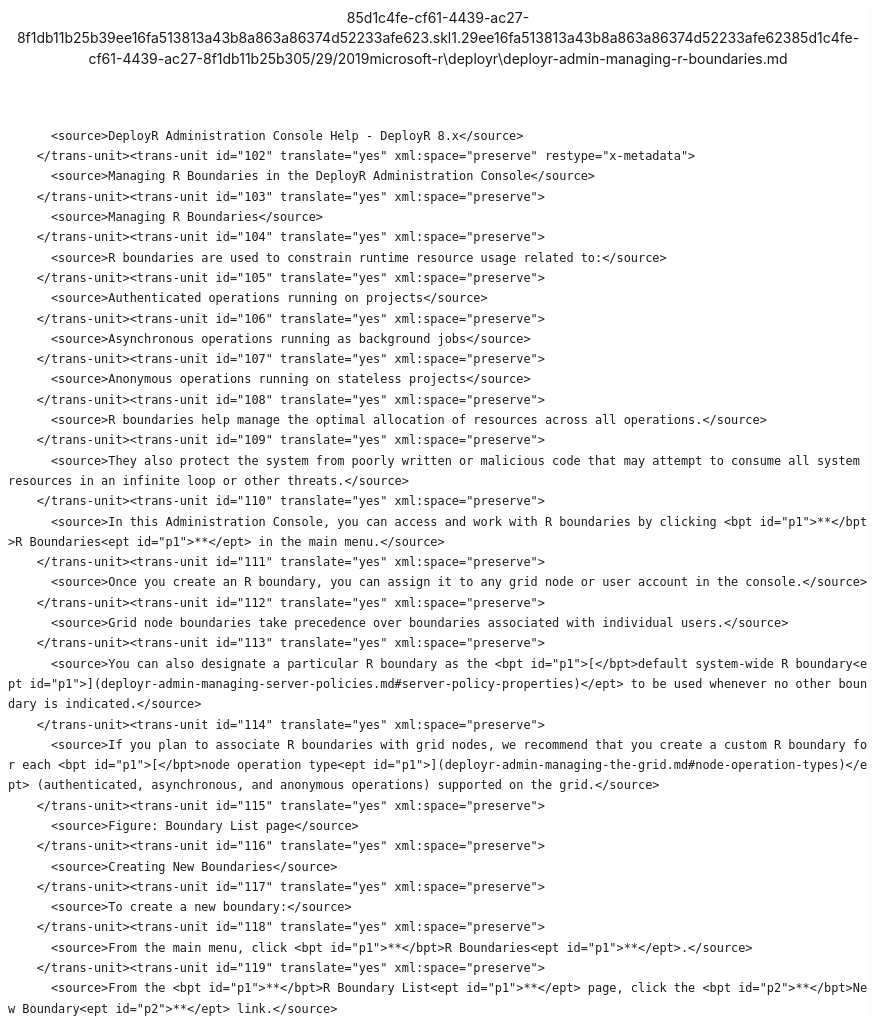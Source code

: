 <?xml version="1.0"?><xliff version="1.2" xmlns="urn:oasis:names:tc:xliff:document:1.2" xmlns:xsi="http://www.w3.org/2001/XMLSchema-instance" xsi:schemaLocation="urn:oasis:names:tc:xliff:document:1.2 xliff-core-1.2-transitional.xsd"><file datatype="xml" original="deployr-admin-managing-r-boundaries.md" source-language="en-US" target-language="en-US"><header><tool tool-id="mdxliff" tool-name="mdxliff" tool-version="1.0-8ab897d" tool-company="Microsoft" /><xliffext:skl_file_name xmlns:xliffext="urn:microsoft:content:schema:xliffextensions">85d1c4fe-cf61-4439-ac27-8f1db11b25b39ee16fa513813a43b8a863a86374d52233afe623.skl</xliffext:skl_file_name><xliffext:version xmlns:xliffext="urn:microsoft:content:schema:xliffextensions">1.2</xliffext:version><xliffext:ms.openlocfilehash xmlns:xliffext="urn:microsoft:content:schema:xliffextensions">9ee16fa513813a43b8a863a86374d52233afe623</xliffext:ms.openlocfilehash><xliffext:ms.sourcegitcommit xmlns:xliffext="urn:microsoft:content:schema:xliffextensions">85d1c4fe-cf61-4439-ac27-8f1db11b25b3</xliffext:ms.sourcegitcommit><xliffext:ms.lasthandoff xmlns:xliffext="urn:microsoft:content:schema:xliffextensions">05/29/2019</xliffext:ms.lasthandoff><xliffext:ms.openlocfilepath xmlns:xliffext="urn:microsoft:content:schema:xliffextensions">microsoft-r\deployr\deployr-admin-managing-r-boundaries.md</xliffext:ms.openlocfilepath></header><body><group id="content" extype="content"><trans-unit id="101" translate="yes" xml:space="preserve" restype="x-metadata">
          <source>DeployR Administration Console Help - DeployR 8.x</source>
        </trans-unit><trans-unit id="102" translate="yes" xml:space="preserve" restype="x-metadata">
          <source>Managing R Boundaries in the DeployR Administration Console</source>
        </trans-unit><trans-unit id="103" translate="yes" xml:space="preserve">
          <source>Managing R Boundaries</source>
        </trans-unit><trans-unit id="104" translate="yes" xml:space="preserve">
          <source>R boundaries are used to constrain runtime resource usage related to:</source>
        </trans-unit><trans-unit id="105" translate="yes" xml:space="preserve">
          <source>Authenticated operations running on projects</source>
        </trans-unit><trans-unit id="106" translate="yes" xml:space="preserve">
          <source>Asynchronous operations running as background jobs</source>
        </trans-unit><trans-unit id="107" translate="yes" xml:space="preserve">
          <source>Anonymous operations running on stateless projects</source>
        </trans-unit><trans-unit id="108" translate="yes" xml:space="preserve">
          <source>R boundaries help manage the optimal allocation of resources across all operations.</source>
        </trans-unit><trans-unit id="109" translate="yes" xml:space="preserve">
          <source>They also protect the system from poorly written or malicious code that may attempt to consume all system resources in an infinite loop or other threats.</source>
        </trans-unit><trans-unit id="110" translate="yes" xml:space="preserve">
          <source>In this Administration Console, you can access and work with R boundaries by clicking <bpt id="p1">**</bpt>R Boundaries<ept id="p1">**</ept> in the main menu.</source>
        </trans-unit><trans-unit id="111" translate="yes" xml:space="preserve">
          <source>Once you create an R boundary, you can assign it to any grid node or user account in the console.</source>
        </trans-unit><trans-unit id="112" translate="yes" xml:space="preserve">
          <source>Grid node boundaries take precedence over boundaries associated with individual users.</source>
        </trans-unit><trans-unit id="113" translate="yes" xml:space="preserve">
          <source>You can also designate a particular R boundary as the <bpt id="p1">[</bpt>default system-wide R boundary<ept id="p1">](deployr-admin-managing-server-policies.md#server-policy-properties)</ept> to be used whenever no other boundary is indicated.</source>
        </trans-unit><trans-unit id="114" translate="yes" xml:space="preserve">
          <source>If you plan to associate R boundaries with grid nodes, we recommend that you create a custom R boundary for each <bpt id="p1">[</bpt>node operation type<ept id="p1">](deployr-admin-managing-the-grid.md#node-operation-types)</ept> (authenticated, asynchronous, and anonymous operations) supported on the grid.</source>
        </trans-unit><trans-unit id="115" translate="yes" xml:space="preserve">
          <source>Figure: Boundary List page</source>
        </trans-unit><trans-unit id="116" translate="yes" xml:space="preserve">
          <source>Creating New Boundaries</source>
        </trans-unit><trans-unit id="117" translate="yes" xml:space="preserve">
          <source>To create a new boundary:</source>
        </trans-unit><trans-unit id="118" translate="yes" xml:space="preserve">
          <source>From the main menu, click <bpt id="p1">**</bpt>R Boundaries<ept id="p1">**</ept>.</source>
        </trans-unit><trans-unit id="119" translate="yes" xml:space="preserve">
          <source>From the <bpt id="p1">**</bpt>R Boundary List<ept id="p1">**</ept> page, click the <bpt id="p2">**</bpt>New Boundary<ept id="p2">**</ept> link.</source>